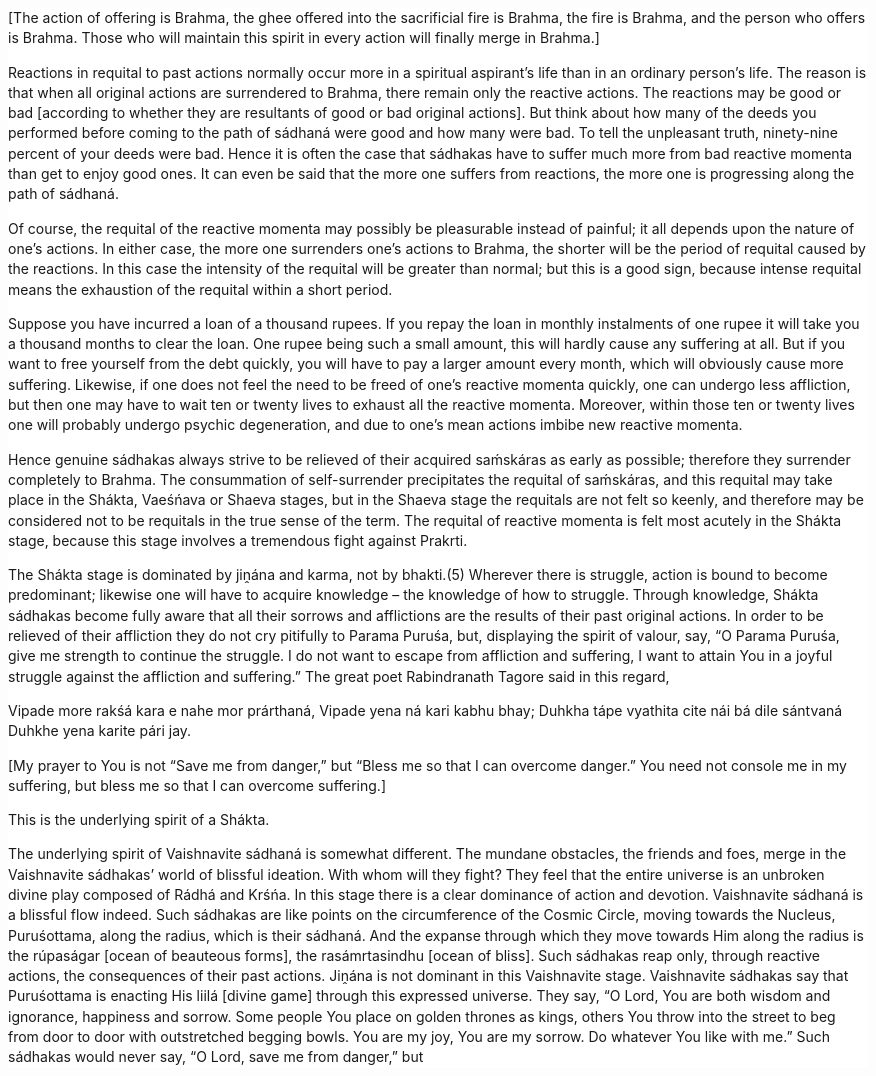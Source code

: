 [The action of offering is Brahma, the ghee offered into the sacrificial fire is Brahma, the fire is Brahma, and the person who offers is Brahma. Those who will maintain this spirit in every action will finally merge in Brahma.]

Reactions in requital to past actions normally occur more in a spiritual aspirant’s life than in an ordinary person’s life. The reason is that when all original actions are surrendered to Brahma, there remain only the reactive actions. The reactions may be good or bad [according to whether they are resultants of good or bad original actions]. But think about how many of the deeds you performed before coming to the path of sádhaná were good and how many were bad. To tell the unpleasant truth, ninety-nine percent of your deeds were bad. Hence it is often the case that sádhakas have to suffer much more from bad reactive momenta than get to enjoy good ones. It can even be said that the more one suffers from reactions, the more one is progressing along the path of sádhaná.

Of course, the requital of the reactive momenta may possibly be pleasurable instead of painful; it all depends upon the nature of one’s actions. In either case, the more one surrenders one’s actions to Brahma, the shorter will be the period of requital caused by the reactions. In this case the intensity of the requital will be greater than normal; but this is a good sign, because intense requital means the exhaustion of the requital within a short period.

Suppose you have incurred a loan of a thousand rupees. If you repay the loan in monthly instalments of one rupee it will take you a thousand months to clear the loan. One rupee being such a small amount, this will hardly cause any suffering at all. But if you want to free yourself from the debt quickly, you will have to pay a larger amount every month, which will obviously cause more suffering. Likewise, if one does not feel the need to be freed of one’s reactive momenta quickly, one can undergo less affliction, but then one may have to wait ten or twenty lives to exhaust all the reactive momenta. Moreover, within those ten or twenty lives one will probably undergo psychic degeneration, and due to one’s mean actions imbibe new reactive momenta.

Hence genuine sádhakas always strive to be relieved of their acquired saḿskáras as early as possible; therefore they surrender completely to Brahma. The consummation of self-surrender precipitates the requital of saḿskáras, and this requital may take place in the Shákta, Vaeśńava or Shaeva stages, but in the Shaeva stage the requitals are not felt so keenly, and therefore may be considered not to be requitals in the true sense of the term. The requital of reactive momenta is felt most acutely in the Shákta stage, because this stage involves a tremendous fight against Prakrti.

The Shákta stage is dominated by jiṋána and karma, not by bhakti.(5) Wherever there is struggle, action is bound to become predominant; likewise one will have to acquire knowledge – the knowledge of how to struggle. Through knowledge, Shákta sádhakas become fully aware that all their sorrows and afflictions are the results of their past original actions. In order to be relieved of their affliction they do not cry pitifully to Parama Puruśa, but, displaying the spirit of valour, say, “O Parama Puruśa, give me strength to continue the struggle. I do not want to escape from affliction and suffering, I want to attain You in a joyful struggle against the affliction and suffering.” The great poet Rabindranath Tagore said in this regard,

Vipade more rakśá kara e nahe mor prárthaná,
Vipade yena ná kari kabhu bhay;
Duhkha tápe vyathita cite nái bá dile sántvaná
Duhkhe yena karite pári jay.

[My prayer to You is not “Save me from danger,” but “Bless me so that I can overcome danger.” You need not console me in my suffering, but bless me so that I can overcome suffering.]

This is the underlying spirit of a Shákta.

The underlying spirit of Vaishnavite sádhaná is somewhat different. The mundane obstacles, the friends and foes, merge in the Vaishnavite sádhakas’ world of blissful ideation. With whom will they fight? They feel that the entire universe is an unbroken divine play composed of Rádhá and Krśńa. In this stage there is a clear dominance of action and devotion. Vaishnavite sádhaná is a blissful flow indeed. Such sádhakas are like points on the circumference of the Cosmic Circle, moving towards the Nucleus, Puruśottama, along the radius, which is their sádhaná. And the expanse through which they move towards Him along the radius is the rúpaságar [ocean of beauteous forms], the rasámrtasindhu [ocean of bliss]. Such sádhakas reap only, through reactive actions, the consequences of their past actions. Jiṋána is not dominant in this Vaishnavite stage. Vaishnavite sádhakas say that Puruśottama is enacting His liilá [divine game] through this expressed universe. They say, “O Lord, You are both wisdom and ignorance, happiness and sorrow. Some people You place on golden thrones as kings, others You throw into the street to beg from door to door with outstretched begging bowls. You are my joy, You are my sorrow. Do whatever You like with me.” Such sádhakas would never say, “O Lord, save me from danger,” but